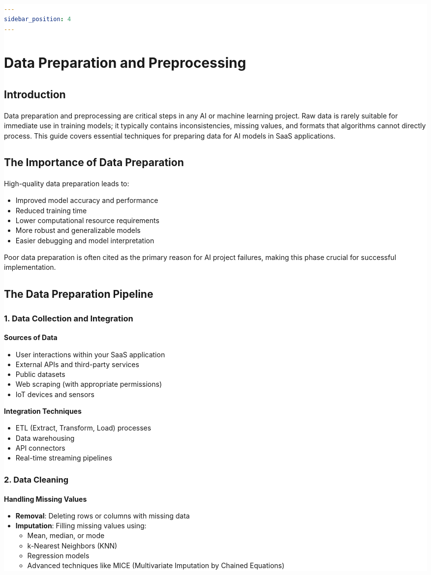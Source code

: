 ```yaml
---
sidebar_position: 4
---
```


# Data Preparation and Preprocessing

## Introduction

Data preparation and preprocessing are critical steps in any AI or machine learning project. Raw data is rarely suitable for immediate use in training models; it typically contains inconsistencies, missing values, and formats that algorithms cannot directly process. This guide covers essential techniques for preparing data for AI models in SaaS applications.

## The Importance of Data Preparation

High-quality data preparation leads to:
- Improved model accuracy and performance
- Reduced training time
- Lower computational resource requirements
- More robust and generalizable models
- Easier debugging and model interpretation

Poor data preparation is often cited as the primary reason for AI project failures, making this phase crucial for successful implementation.

## The Data Preparation Pipeline

### 1. Data Collection and Integration

**Sources of Data**
- User interactions within your SaaS application
- External APIs and third-party services
- Public datasets
- Web scraping (with appropriate permissions)
- IoT devices and sensors

**Integration Techniques**
- ETL (Extract, Transform, Load) processes
- Data warehousing
- API connectors
- Real-time streaming pipelines

### 2. Data Cleaning

**Handling Missing Values**
- **Removal**: Deleting rows or columns with missing data
- **Imputation**: Filling missing values using:
  - Mean, median, or mode
  - k-Nearest Neighbors (KNN)
  - Regression models
  - Advanced techniques like MICE (Multivariate Imputation by Chained Equations)
